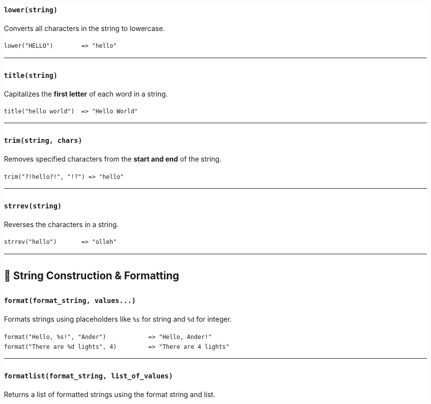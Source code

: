 
### `lower(string)`

Converts all characters in the string to lowercase.

```hcl
lower("HELLO")        => "hello"
```

---

### `title(string)`

Capitalizes the **first letter** of each word in a string.

```hcl
title("hello world")  => "Hello World"
```

---

### `trim(string, chars)`

Removes specified characters from the **start and end** of the string.

```hcl
trim("?!hello?!", "!?") => "hello"
```

---

### `strrev(string)`

Reverses the characters in a string.

```hcl
strrev("hello")       => "olleh"
```

---

## 🤩 String Construction & Formatting

### `format(format_string, values...)`

Formats strings using placeholders like `%s` for string and `%d` for integer.

```hcl
format("Hello, %s!", "Ander")            => "Hello, Ander!"
format("There are %d lights", 4)         => "There are 4 lights"
```

---

### `formatlist(format_string, list_of_values)`

Returns a list of formatted strings using the format string and list.
